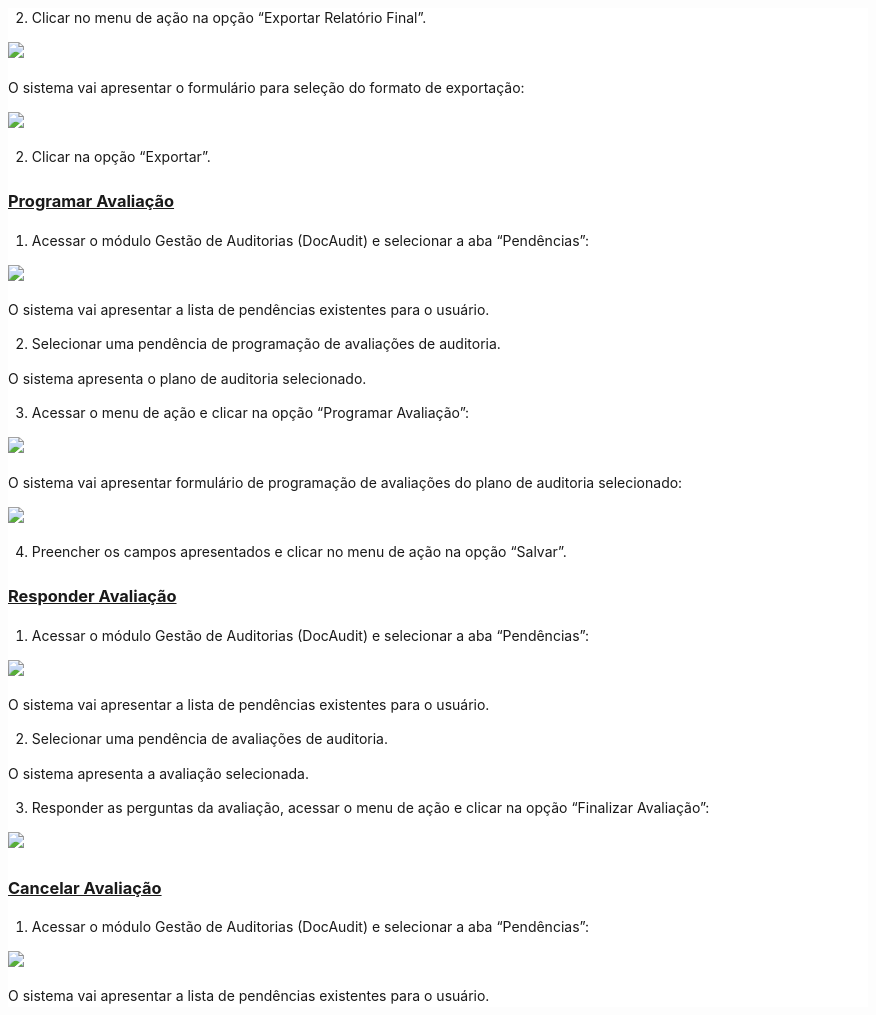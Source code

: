 2) Clicar no menu de ação na opção “Exportar Relatório Final”.

![](/img/audit/Imagem2-300x149.png)

O sistema vai apresentar o formulário para seleção do formato de exportação:

![](/img/audit/Imagem3-300x256.png)

2) Clicar na opção “Exportar”.

### [Programar Avaliação](#programar-avaliacao)

1) Acessar o módulo Gestão de Auditorias (DocAudit) e selecionar a aba “Pendências”:

![](/img/audit/ADTCP00080.png)

O sistema vai apresentar a lista de pendências existentes para o usuário.

2) Selecionar uma pendência de programação de avaliações de auditoria.

O sistema apresenta o plano de auditoria selecionado.

3) Acessar o menu de ação e clicar na opção “Programar Avaliação”:

![](/img/audit/ADTCP00081.png)

O sistema vai apresentar formulário de programação de avaliações do plano de auditoria selecionado:

![](/img/audit/ADTCP00082.png)

4) Preencher os campos apresentados e clicar no menu de ação na opção “Salvar”.

### [Responder Avaliação](#responder-avaliacao)

1) Acessar o módulo Gestão de Auditorias (DocAudit) e selecionar a aba “Pendências”:

![](/img/audit/ADTCP00083.png)

O sistema vai apresentar a lista de pendências existentes para o usuário.

2) Selecionar uma pendência de avaliações de auditoria.

O sistema apresenta a avaliação selecionada.

3) Responder as perguntas da avaliação, acessar o menu de ação e clicar na opção “Finalizar Avaliação”:

![](/img/audit/ADTCP00084.png)

### [Cancelar Avaliação](#cancelar-avaliacao)

1) Acessar o módulo Gestão de Auditorias (DocAudit) e selecionar a aba “Pendências”:

![](/img/audit/ADTCP00083.png)

O sistema vai apresentar a lista de pendências existentes para o usuário.
